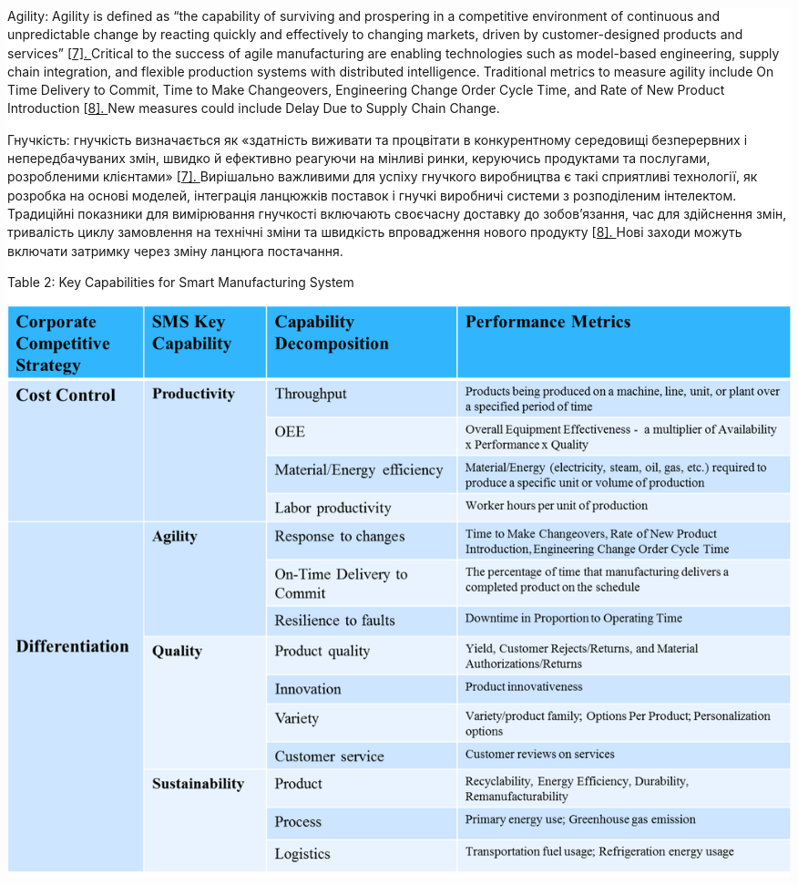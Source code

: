 Agility: Agility is defined as “the capability of surviving and prospering in a competitive environment of continuous and unpredictable change by reacting quickly and effectively to changing markets, driven by customer-designed products and services” [[7\]. ](#_page_159_0)Critical to the success of agile manufacturing are enabling technologies such as model-based engineering, supply chain integration, and flexible production systems with distributed intelligence. Traditional metrics to measure agility include On Time Delivery to Commit, Time to Make Changeovers, Engineering Change Order Cycle Time, and Rate of New Product Introduction [[8\]. ](#_page_159_0)New measures could include Delay Due to Supply Chain Change.

Гнучкість: гнучкість визначається як «здатність виживати та процвітати в конкурентному середовищі безперервних і непередбачуваних змін, швидко й ефективно реагуючи на мінливі ринки, керуючись продуктами та послугами, розробленими клієнтами» [[7\]. ](#_page_159_0)Вирішально важливими для успіху гнучкого виробництва є такі сприятливі технології, як розробка на основі моделей, інтеграція ланцюжків поставок і гнучкі виробничі системи з розподіленим інтелектом. Традиційні показники для вимірювання гнучкості включають своєчасну доставку до зобов’язання, час для здійснення змін, тривалість циклу замовлення на технічні зміни та швидкість впровадження нового продукту [[8\]. ](#_page_159_0)Нові заходи можуть включати затримку через зміну ланцюга постачання.

Table 2: Key Capabilities for Smart Manufacturing System

![img](lu12980dqg8mm_tmp_65bc0a8b.png)
